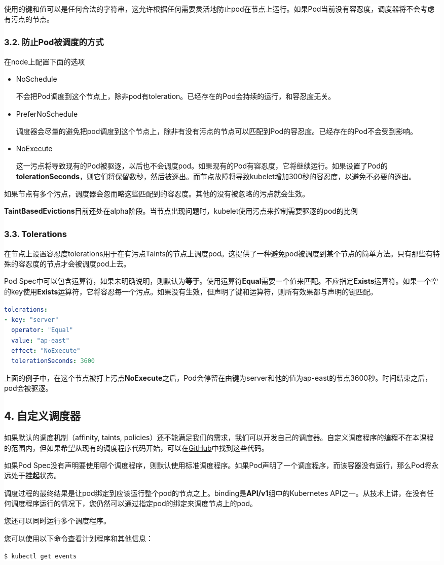 使用的键和值可以是任何合法的字符串，这允许根据任何需要灵活地防止pod在节点上运行。如果Pod当前没有容忍度，调度器将不会考虑有污点的节点。

### 3.2. 防止Pod被调度的方式

在node上配置下面的选项

- NoSchedule

  不会把Pod调度到这个节点上，除非pod有toleration。已经存在的Pod会持续的运行，和容忍度无关。

- PreferNoSchedule

  调度器会尽量的避免把pod调度到这个节点上，除非有没有污点的节点可以匹配到Pod的容忍度。已经存在的Pod不会受到影响。

- NoExecute

  这一污点将导致现有的Pod被驱逐，以后也不会调度pod。如果现有的Pod有容忍度，它将继续运行。如果设置了Pod的**tolerationSeconds**，则它们将保留数秒，然后被逐出。而节点故障将导致kubelet增加300秒的容忍度，以避免不必要的逐出。

如果节点有多个污点，调度器会忽而略这些匹配到的容忍度。其他的没有被忽略的污点就会生效。

**TaintBasedEvictions**目前还处在alpha阶段。当节点出现问题时，kubelet使用污点来控制需要驱逐的pod的比例

### 3.3. Tolerations

在节点上设置容忍度tolerations用于在有污点Taints的节点上调度pod。这提供了一种避免pod被调度到某个节点的简单方法。只有那些有特殊的容忍度的节点才会被调度pod上去。

Pod Spec中可以包含运算符，如果未明确说明，则默认为**等于**。使用运算符**Equal**需要一个值来匹配。不应指定**Exists**运算符。如果一个空的key使用**Exists**运算符，它将容忍每一个污点。如果没有生效，但声明了键和运算符，则所有效果都与声明的键匹配。

``` yaml
tolerations:
- key: "server"
  operator: "Equal"
  value: "ap-east"
  effect: "NoExecute"
  tolerationSeconds: 3600
```

上面的例子中，在这个节点被打上污点**NoExecute**之后，Pod会停留在由键为server和他的值为ap-east的节点3600秒。时间结束之后，pod会被驱逐。

## 4. 自定义调度器

如果默认的调度机制（affinity, taints, policies）还不能满足我们的需求，我们可以开发自己的调度器。自定义调度程序的编程不在本课程的范围内，但如果希望从现有的调度程序代码开始，可以在[GitHub](https://github.com/kubernetes/kubernetes/tree/master/pkg/scheduler)中找到这些代码。

如果Pod Spec没有声明要使用哪个调度程序，则默认使用标准调度程序。如果Pod声明了一个调度程序，而该容器没有运行，那么Pod将永远处于**挂起**状态。

调度过程的最终结果是让pod绑定到应该运行整个pod的节点之上。binding是**API/v1**组中的Kubernetes API之一。从技术上讲，在没有任何调度程序运行的情况下，您仍然可以通过指定pod的绑定来调度节点上的pod。

您还可以同时运行多个调度程序。

您可以使用以下命令查看计划程序和其他信息：

``` bash
$ kubectl get events
```

